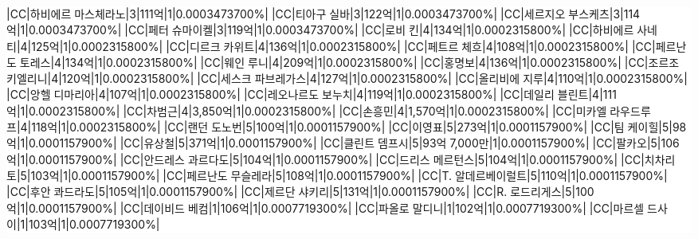 |CC|하비에르 마스체라노|3|111억|1|0.0003473700%|
|CC|티아구 실바|3|122억|1|0.0003473700%|
|CC|세르지오 부스케츠|3|114억|1|0.0003473700%|
|CC|페터 슈마이켈|3|119억|1|0.0003473700%|
|CC|로비 킨|4|134억|1|0.0002315800%|
|CC|하비에르 사네티|4|125억|1|0.0002315800%|
|CC|디르크 카위트|4|136억|1|0.0002315800%|
|CC|페트르 체흐|4|108억|1|0.0002315800%|
|CC|페르난도 토레스|4|134억|1|0.0002315800%|
|CC|웨인 루니|4|209억|1|0.0002315800%|
|CC|홍명보|4|136억|1|0.0002315800%|
|CC|조르조 키엘리니|4|120억|1|0.0002315800%|
|CC|세스크 파브레가스|4|127억|1|0.0002315800%|
|CC|올리비에 지루|4|110억|1|0.0002315800%|
|CC|앙헬 디마리아|4|107억|1|0.0002315800%|
|CC|레오나르도 보누치|4|119억|1|0.0002315800%|
|CC|데일리 블린트|4|111억|1|0.0002315800%|
|CC|차범근|4|3,850억|1|0.0002315800%|
|CC|손흥민|4|1,570억|1|0.0002315800%|
|CC|미카엘 라우드루프|4|118억|1|0.0002315800%|
|CC|랜던 도노번|5|100억|1|0.0001157900%|
|CC|이영표|5|273억|1|0.0001157900%|
|CC|팀 케이힐|5|98억|1|0.0001157900%|
|CC|유상철|5|371억|1|0.0001157900%|
|CC|클린트 뎀프시|5|93억 7,000만|1|0.0001157900%|
|CC|팔카오|5|106억|1|0.0001157900%|
|CC|안드레스 과르다도|5|104억|1|0.0001157900%|
|CC|드리스 메르턴스|5|104억|1|0.0001157900%|
|CC|치차리토|5|103억|1|0.0001157900%|
|CC|페르난도 무슬레라|5|108억|1|0.0001157900%|
|CC|T. 알데르베이럴트|5|110억|1|0.0001157900%|
|CC|후안 콰드라도|5|105억|1|0.0001157900%|
|CC|제르단 샤키리|5|131억|1|0.0001157900%|
|CC|R. 로드리게스|5|100억|1|0.0001157900%|
|CC|데이비드 베컴|1|106억|1|0.0007719300%|
|CC|파올로 말디니|1|102억|1|0.0007719300%|
|CC|마르셀 드사이|1|103억|1|0.0007719300%|